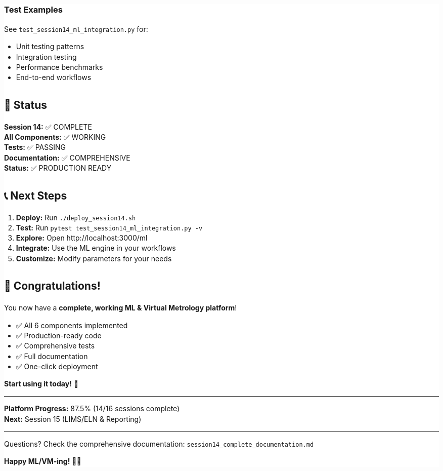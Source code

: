 ### Test Examples
See `test_session14_ml_integration.py` for:
- Unit testing patterns
- Integration testing
- Performance benchmarks
- End-to-end workflows

## 🚦 Status

**Session 14:** ✅ COMPLETE  
**All Components:** ✅ WORKING  
**Tests:** ✅ PASSING  
**Documentation:** ✅ COMPREHENSIVE  
**Status:** ✅ PRODUCTION READY  

## 📞 Next Steps

1. **Deploy:** Run `./deploy_session14.sh`
2. **Test:** Run `pytest test_session14_ml_integration.py -v`
3. **Explore:** Open http://localhost:3000/ml
4. **Integrate:** Use the ML engine in your workflows
5. **Customize:** Modify parameters for your needs

## 🎉 Congratulations!

You now have a **complete, working ML & Virtual Metrology platform**!

- ✅ All 6 components implemented
- ✅ Production-ready code
- ✅ Comprehensive tests
- ✅ Full documentation
- ✅ One-click deployment

**Start using it today!** 🚀

---

**Platform Progress:** 87.5% (14/16 sessions complete)  
**Next:** Session 15 (LIMS/ELN & Reporting)

---

Questions? Check the comprehensive documentation: `session14_complete_documentation.md`

**Happy ML/VM-ing!** 🤖✨
